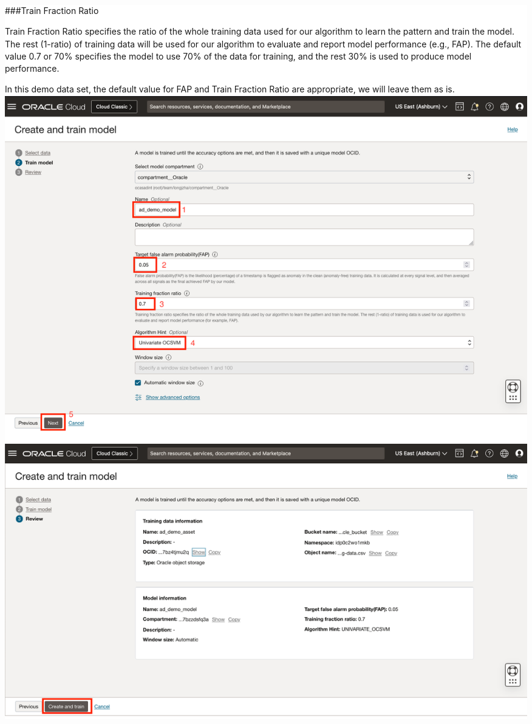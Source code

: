 ###Train Fraction Ratio

Train Fraction Ratio specifies the ratio of the whole training data used for our algorithm to learn the pattern and train the model. The rest (1-ratio) of training data will be used for our algorithm to evaluate and report model performance (e.g., FAP). The default value 0.7 or 70% specifies the model to use 70% of the data for training, and the rest 30% is used to produce model performance.

In this demo data set, the default value for FAP and Train Fraction Ratio are appropriate, we will leave them as is.
![create and train univariate model](../images/create_and_train_model.png " ")

![review model creation](../images/create_and_train_model_2.png " ")
